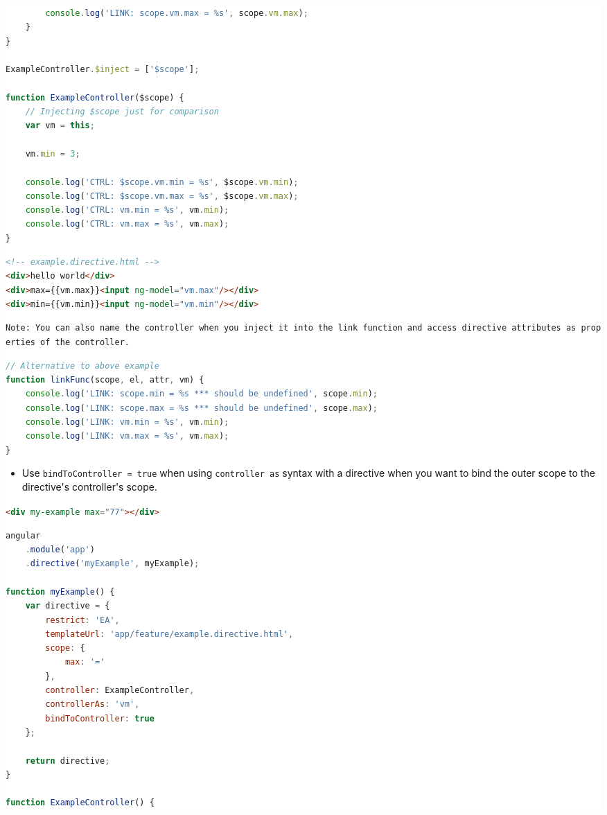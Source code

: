   ```javascript
          console.log('LINK: scope.vm.max = %s', scope.vm.max);
      }
  }

  ExampleController.$inject = ['$scope'];

  function ExampleController($scope) {
      // Injecting $scope just for comparison
      var vm = this;

      vm.min = 3;

      console.log('CTRL: $scope.vm.min = %s', $scope.vm.min);
      console.log('CTRL: $scope.vm.max = %s', $scope.vm.max);
      console.log('CTRL: vm.min = %s', vm.min);
      console.log('CTRL: vm.max = %s', vm.max);
  }
  ```

  ```html
  <!-- example.directive.html -->
  <div>hello world</div>
  <div>max={{vm.max}}<input ng-model="vm.max"/></div>
  <div>min={{vm.min}}<input ng-model="vm.min"/></div>
  ```

    Note: You can also name the controller when you inject it into the link function and access directive attributes as properties of the controller.

  ```javascript
  // Alternative to above example
  function linkFunc(scope, el, attr, vm) {
      console.log('LINK: scope.min = %s *** should be undefined', scope.min);
      console.log('LINK: scope.max = %s *** should be undefined', scope.max);
      console.log('LINK: vm.min = %s', vm.min);
      console.log('LINK: vm.max = %s', vm.max);
  }
  ```

  - Use `bindToController = true` when using `controller as` syntax with a directive when you want to bind the outer scope to the directive's controller's scope.

  ```html
  <div my-example max="77"></div>
  ```

  ```javascript
  angular
      .module('app')
      .directive('myExample', myExample);

  function myExample() {
      var directive = {
          restrict: 'EA',
          templateUrl: 'app/feature/example.directive.html',
          scope: {
              max: '='
          },
          controller: ExampleController,
          controllerAs: 'vm',
          bindToController: true
      };

      return directive;
  }

  function ExampleController() {
  ```